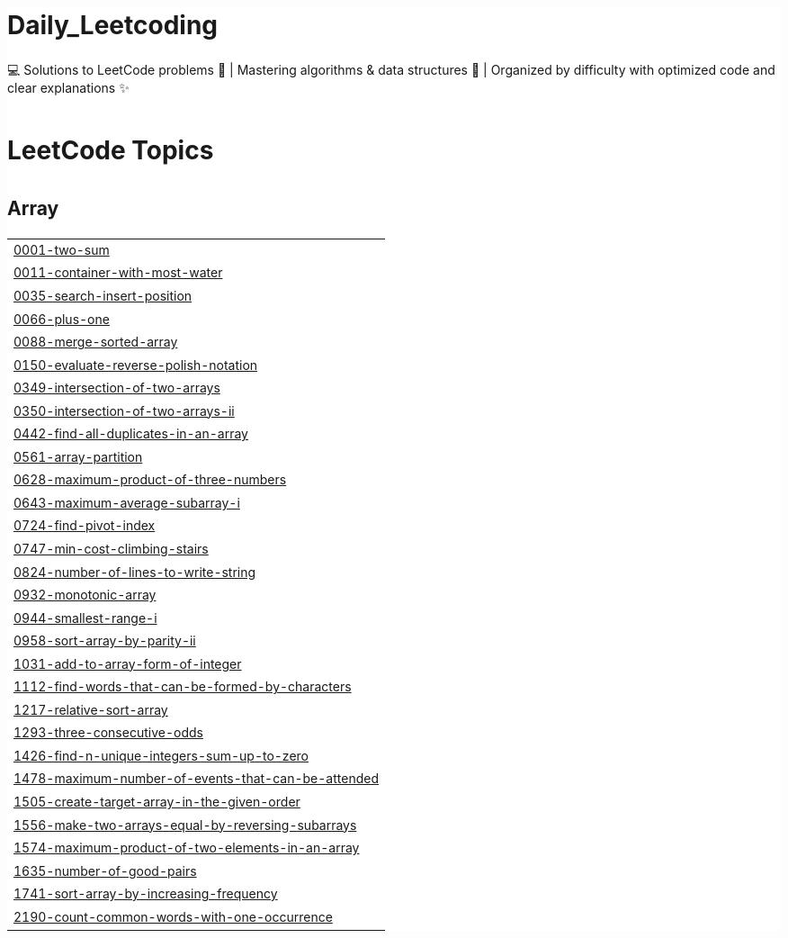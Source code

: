 # Daily_Leetcoding
💻 Solutions to LeetCode problems 🧠 | Mastering algorithms &amp; data structures 🚀 | Organized by difficulty with optimized code and clear explanations ✨


# LeetCode Topics
## Array
|  |
| ------- |
| [0001-two-sum](https://github.com/abdullahxyz85/Daily_Leetcoding/tree/master/0001-two-sum) |
| [0011-container-with-most-water](https://github.com/abdullahxyz85/Daily_Leetcoding/tree/master/0011-container-with-most-water) |
| [0035-search-insert-position](https://github.com/abdullahxyz85/Daily_Leetcoding/tree/master/0035-search-insert-position) |
| [0066-plus-one](https://github.com/abdullahxyz85/Daily_Leetcoding/tree/master/0066-plus-one) |
| [0088-merge-sorted-array](https://github.com/abdullahxyz85/Daily_Leetcoding/tree/master/0088-merge-sorted-array) |
| [0150-evaluate-reverse-polish-notation](https://github.com/abdullahxyz85/Daily_Leetcoding/tree/master/0150-evaluate-reverse-polish-notation) |
| [0349-intersection-of-two-arrays](https://github.com/abdullahxyz85/Daily_Leetcoding/tree/master/0349-intersection-of-two-arrays) |
| [0350-intersection-of-two-arrays-ii](https://github.com/abdullahxyz85/Daily_Leetcoding/tree/master/0350-intersection-of-two-arrays-ii) |
| [0442-find-all-duplicates-in-an-array](https://github.com/abdullahxyz85/Daily_Leetcoding/tree/master/0442-find-all-duplicates-in-an-array) |
| [0561-array-partition](https://github.com/abdullahxyz85/Daily_Leetcoding/tree/master/0561-array-partition) |
| [0628-maximum-product-of-three-numbers](https://github.com/abdullahxyz85/Daily_Leetcoding/tree/master/0628-maximum-product-of-three-numbers) |
| [0643-maximum-average-subarray-i](https://github.com/abdullahxyz85/Daily_Leetcoding/tree/master/0643-maximum-average-subarray-i) |
| [0724-find-pivot-index](https://github.com/abdullahxyz85/Daily_Leetcoding/tree/master/0724-find-pivot-index) |
| [0747-min-cost-climbing-stairs](https://github.com/abdullahxyz85/Daily_Leetcoding/tree/master/0747-min-cost-climbing-stairs) |
| [0824-number-of-lines-to-write-string](https://github.com/abdullahxyz85/Daily_Leetcoding/tree/master/0824-number-of-lines-to-write-string) |
| [0932-monotonic-array](https://github.com/abdullahxyz85/Daily_Leetcoding/tree/master/0932-monotonic-array) |
| [0944-smallest-range-i](https://github.com/abdullahxyz85/Daily_Leetcoding/tree/master/0944-smallest-range-i) |
| [0958-sort-array-by-parity-ii](https://github.com/abdullahxyz85/Daily_Leetcoding/tree/master/0958-sort-array-by-parity-ii) |
| [1031-add-to-array-form-of-integer](https://github.com/abdullahxyz85/Daily_Leetcoding/tree/master/1031-add-to-array-form-of-integer) |
| [1112-find-words-that-can-be-formed-by-characters](https://github.com/abdullahxyz85/Daily_Leetcoding/tree/master/1112-find-words-that-can-be-formed-by-characters) |
| [1217-relative-sort-array](https://github.com/abdullahxyz85/Daily_Leetcoding/tree/master/1217-relative-sort-array) |
| [1293-three-consecutive-odds](https://github.com/abdullahxyz85/Daily_Leetcoding/tree/master/1293-three-consecutive-odds) |
| [1426-find-n-unique-integers-sum-up-to-zero](https://github.com/abdullahxyz85/Daily_Leetcoding/tree/master/1426-find-n-unique-integers-sum-up-to-zero) |
| [1478-maximum-number-of-events-that-can-be-attended](https://github.com/abdullahxyz85/Daily_Leetcoding/tree/master/1478-maximum-number-of-events-that-can-be-attended) |
| [1505-create-target-array-in-the-given-order](https://github.com/abdullahxyz85/Daily_Leetcoding/tree/master/1505-create-target-array-in-the-given-order) |
| [1556-make-two-arrays-equal-by-reversing-subarrays](https://github.com/abdullahxyz85/Daily_Leetcoding/tree/master/1556-make-two-arrays-equal-by-reversing-subarrays) |
| [1574-maximum-product-of-two-elements-in-an-array](https://github.com/abdullahxyz85/Daily_Leetcoding/tree/master/1574-maximum-product-of-two-elements-in-an-array) |
| [1635-number-of-good-pairs](https://github.com/abdullahxyz85/Daily_Leetcoding/tree/master/1635-number-of-good-pairs) |
| [1741-sort-array-by-increasing-frequency](https://github.com/abdullahxyz85/Daily_Leetcoding/tree/master/1741-sort-array-by-increasing-frequency) |
| [2190-count-common-words-with-one-occurrence](https://github.com/abdullahxyz85/Daily_Leetcoding/tree/master/2190-count-common-words-with-one-occurrence) |